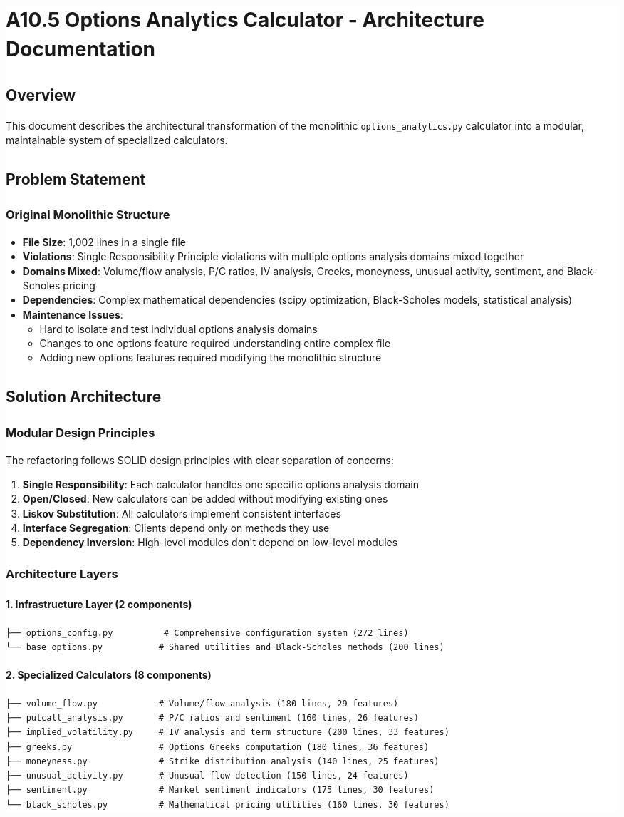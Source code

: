 # A10.5 Options Analytics Calculator - Architecture Documentation

## Overview

This document describes the architectural transformation of the monolithic `options_analytics.py` calculator into a modular, maintainable system of specialized calculators.

## Problem Statement

### Original Monolithic Structure
- **File Size**: 1,002 lines in a single file
- **Violations**: Single Responsibility Principle violations with multiple options analysis domains mixed together
- **Domains Mixed**: Volume/flow analysis, P/C ratios, IV analysis, Greeks, moneyness, unusual activity, sentiment, and Black-Scholes pricing
- **Dependencies**: Complex mathematical dependencies (scipy optimization, Black-Scholes models, statistical analysis)
- **Maintenance Issues**: 
  - Hard to isolate and test individual options analysis domains
  - Changes to one options feature required understanding entire complex file
  - Adding new options features required modifying the monolithic structure

## Solution Architecture

### Modular Design Principles
The refactoring follows SOLID design principles with clear separation of concerns:

1. **Single Responsibility**: Each calculator handles one specific options analysis domain
2. **Open/Closed**: New calculators can be added without modifying existing ones
3. **Liskov Substitution**: All calculators implement consistent interfaces
4. **Interface Segregation**: Clients depend only on methods they use
5. **Dependency Inversion**: High-level modules don't depend on low-level modules

### Architecture Layers

#### 1. Infrastructure Layer (2 components)
```
├── options_config.py          # Comprehensive configuration system (272 lines)
└── base_options.py           # Shared utilities and Black-Scholes methods (200 lines)
```

#### 2. Specialized Calculators (8 components)
```
├── volume_flow.py            # Volume/flow analysis (180 lines, 29 features)
├── putcall_analysis.py       # P/C ratios and sentiment (160 lines, 26 features)
├── implied_volatility.py     # IV analysis and term structure (200 lines, 33 features)
├── greeks.py                 # Options Greeks computation (180 lines, 36 features)
├── moneyness.py              # Strike distribution analysis (140 lines, 25 features)
├── unusual_activity.py       # Unusual flow detection (150 lines, 24 features)
├── sentiment.py              # Market sentiment indicators (175 lines, 30 features)
└── black_scholes.py          # Mathematical pricing utilities (160 lines, 30 features)
```
